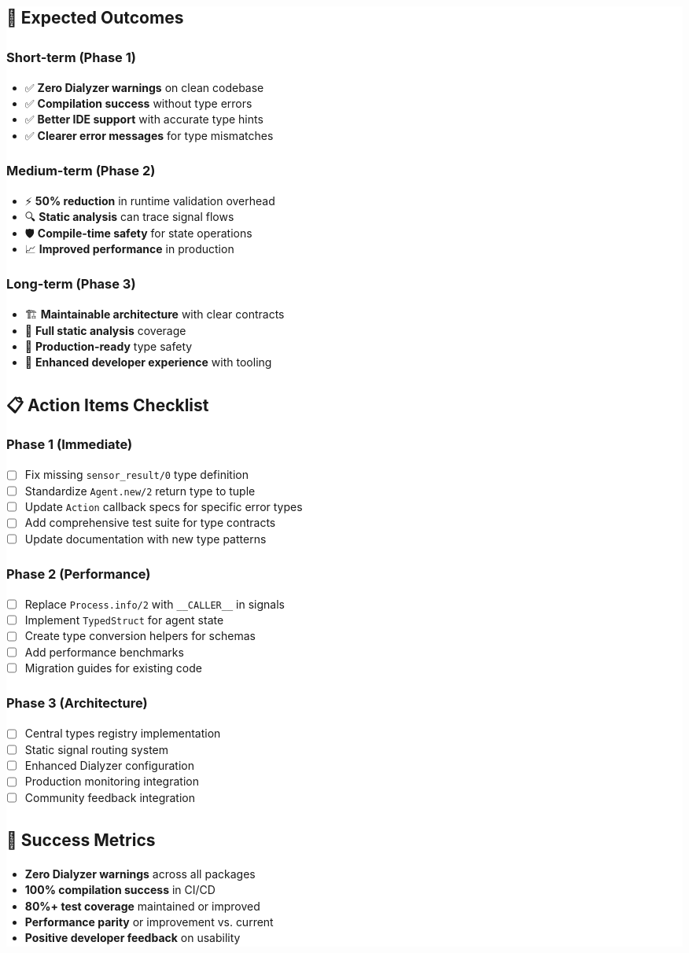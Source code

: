 ## 🚀 Expected Outcomes

### Short-term (Phase 1)
- ✅ **Zero Dialyzer warnings** on clean codebase
- ✅ **Compilation success** without type errors
- ✅ **Better IDE support** with accurate type hints
- ✅ **Clearer error messages** for type mismatches

### Medium-term (Phase 2)  
- ⚡ **50% reduction** in runtime validation overhead
- 🔍 **Static analysis** can trace signal flows
- 🛡️ **Compile-time safety** for state operations
- 📈 **Improved performance** in production

### Long-term (Phase 3)
- 🏗️ **Maintainable architecture** with clear contracts
- 🔬 **Full static analysis** coverage
- 🚀 **Production-ready** type safety
- 👥 **Enhanced developer experience** with tooling

## 📋 Action Items Checklist

### Phase 1 (Immediate)
- [ ] Fix missing `sensor_result/0` type definition
- [ ] Standardize `Agent.new/2` return type to tuple
- [ ] Update `Action` callback specs for specific error types
- [ ] Add comprehensive test suite for type contracts
- [ ] Update documentation with new type patterns

### Phase 2 (Performance)
- [ ] Replace `Process.info/2` with `__CALLER__` in signals
- [ ] Implement `TypedStruct` for agent state
- [ ] Create type conversion helpers for schemas
- [ ] Add performance benchmarks
- [ ] Migration guides for existing code

### Phase 3 (Architecture)
- [ ] Central types registry implementation
- [ ] Static signal routing system
- [ ] Enhanced Dialyzer configuration
- [ ] Production monitoring integration
- [ ] Community feedback integration

## 🎯 Success Metrics

- **Zero Dialyzer warnings** across all packages
- **100% compilation success** in CI/CD
- **80%+ test coverage** maintained or improved
- **Performance parity** or improvement vs. current
- **Positive developer feedback** on usability
